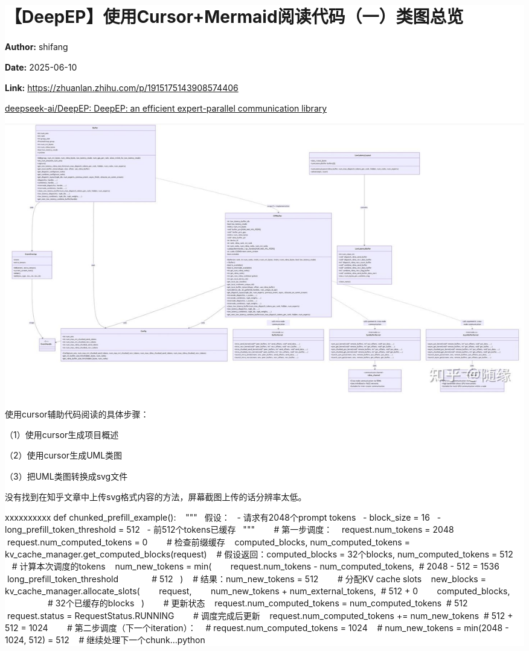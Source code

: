 # 【DeepEP】使用Cursor+Mermaid阅读代码（一）类图总览

**Author:** shifang

**Date:** 2025-06-10

**Link:** https://zhuanlan.zhihu.com/p/1915175143908574406



[deepseek-ai/DeepEP: DeepEP: an efficient expert-parallel communication library](https://link.zhihu.com/?target=https%3A//github.com/deepseek-ai/DeepEP/tree/main)

![](images/v2-052ac312db86fd1a5398ebb976882e53_1440w_6cbf9585b38a.jpg)

  

使用cursor辅助代码阅读的具体步骤：

（1）使用cursor生成项目概述

（2）使用cursor生成UML类图

（3）把UML类图转换成svg文件

没有找到在知乎文章中上传svg格式内容的方法，屏幕截图上传的话分辨率太低。

xxxxxxxxxx def chunked_prefill_example():    """    假设：    - 请求有2048个prompt tokens    - block_size = 16    - long_prefill_token_threshold = 512    - 前512个tokens已缓存    """        # 第一步调度：    request.num_tokens = 2048    request.num_computed_tokens = 0        # 检查前缀缓存    computed_blocks, num_computed_tokens = kv_cache_manager.get_computed_blocks(request)    # 假设返回：computed_blocks = 32个blocks, num_computed_tokens = 512        # 计算本次调度的tokens    num_new_tokens = min(        request.num_tokens - num_computed_tokens,  # 2048 - 512 = 1536        long_prefill_token_threshold              # 512    )    # 结果：num_new_tokens = 512        # 分配KV cache slots    new_blocks = kv_cache_manager.allocate_slots(        request,         num_new_tokens + num_external_tokens,  # 512 + 0        computed_blocks,                       # 32个已缓存的blocks    )        # 更新状态    request.num_computed_tokens = num_computed_tokens  # 512    request.status = RequestStatus.RUNNING        # 调度完成后更新    request.num_computed_tokens += num_new_tokens  # 512 + 512 = 1024        # 第二步调度（下一个iteration）：    # request.num_computed_tokens = 1024    # num_new_tokens = min(2048 - 1024, 512) = 512    # 继续处理下一个chunk...python

